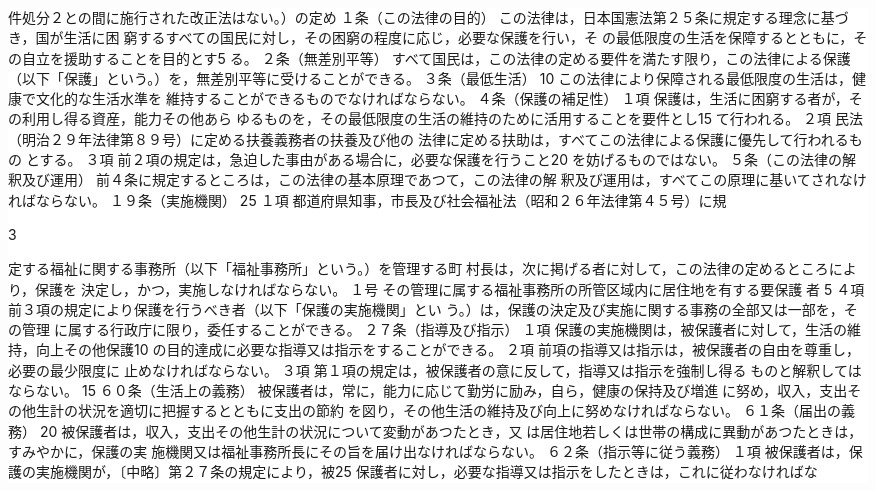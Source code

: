 件処分２との間に施行された改正法はない。）の定め 
１条（この法律の目的） 
この法律は，日本国憲法第２５条に規定する理念に基づき，国が生活に困
窮するすべての国民に対し，その困窮の程度に応じ，必要な保護を行い，そ
の最低限度の生活を保障するとともに，その自立を援助することを目的とす5 
る。 
２条（無差別平等） 
すべて国民は，この法律の定める要件を満たす限り，この法律による保護
（以下「保護」という。）を，無差別平等に受けることができる。 
３条（最低生活） 10 
この法律により保障される最低限度の生活は，健康で文化的な生活水準を
維持することができるものでなければならない。 
４条（保護の補足性） 
１項 保護は，生活に困窮する者が，その利用し得る資産，能力その他あら
ゆるものを，その最低限度の生活の維持のために活用することを要件とし15 
て行われる。 
２項 民法（明治２９年法律第８９号）に定める扶養義務者の扶養及び他の
法律に定める扶助は，すべてこの法律による保護に優先して行われるもの
とする。 
３項 前２項の規定は，急迫した事由がある場合に，必要な保護を行うこと20 
を妨げるものではない。 
５条（この法律の解釈及び運用） 
前４条に規定するところは，この法律の基本原理であつて，この法律の解
釈及び運用は，すべてこの原理に基いてされなければならない。 
１９条（実施機関） 25 
１項 都道府県知事，市長及び社会福祉法（昭和２６年法律第４５号）に規
 
 
3 
 
定する福祉に関する事務所（以下「福祉事務所」という。）を管理する町
村長は，次に掲げる者に対して，この法律の定めるところにより，保護を
決定し，かつ，実施しなければならない。 
１号 その管理に属する福祉事務所の所管区域内に居住地を有する要保護
者 5 
４項 前３項の規定により保護を行うべき者（以下「保護の実施機関」とい
う。）は，保護の決定及び実施に関する事務の全部又は一部を，その管理
に属する行政庁に限り，委任することができる。 
２７条（指導及び指示） 
１項 保護の実施機関は，被保護者に対して，生活の維持，向上その他保護10 
の目的達成に必要な指導又は指示をすることができる。 
２項 前項の指導又は指示は，被保護者の自由を尊重し，必要の最少限度に
止めなければならない。 
３項 第１項の規定は，被保護者の意に反して，指導又は指示を強制し得る
ものと解釈してはならない。 15 
６０条（生活上の義務） 
被保護者は，常に，能力に応じて勤労に励み，自ら，健康の保持及び増進
に努め，収入，支出その他生計の状況を適切に把握するとともに支出の節約
を図り，その他生活の維持及び向上に努めなければならない。 
６１条（届出の義務） 20 
被保護者は，収入，支出その他生計の状況について変動があつたとき，又
は居住地若しくは世帯の構成に異動があつたときは，すみやかに，保護の実
施機関又は福祉事務所長にその旨を届け出なければならない。 
６２条（指示等に従う義務） 
１項 被保護者は，保護の実施機関が，〔中略〕第２７条の規定により，被25 
保護者に対し，必要な指導又は指示をしたときは，これに従わなければな
 